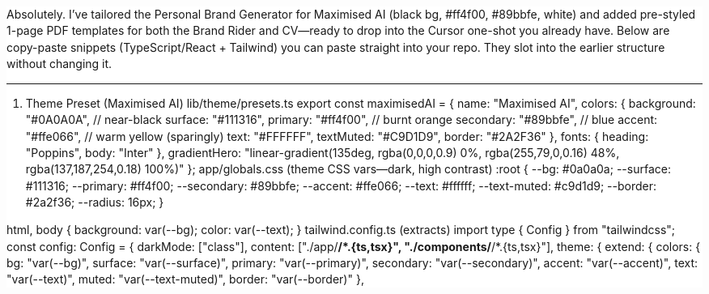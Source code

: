 




Absolutely. I’ve tailored the Personal Brand Generator for Maximised AI (black bg, #ff4f00, #89bbfe, white) and added pre-styled 1-page PDF templates for both the Brand Rider and CV—ready to drop into the Cursor one-shot you already have.
Below are copy-paste snippets (TypeScript/React + Tailwind) you can paste straight into your repo. They slot into the earlier structure without changing it.
________________________________________
1) Theme Preset (Maximised AI)
lib/theme/presets.ts
export const maximisedAI = {
  name: "Maximised AI",
  colors: {
    background: "#0A0A0A",    // near-black
    surface: "#111316",
    primary: "#ff4f00",       // burnt orange
    secondary: "#89bbfe",     // blue
    accent: "#ffe066",        // warm yellow (sparingly)
    text: "#FFFFFF",
    textMuted: "#C9D1D9",
    border: "#2A2F36"
  },
  fonts: {
    heading: "Poppins",
    body: "Inter"
  },
  gradientHero:
    "linear-gradient(135deg, rgba(0,0,0,0.9) 0%, rgba(255,79,0,0.16) 48%, rgba(137,187,254,0.18) 100%)"
};
app/globals.css (theme CSS vars—dark, high contrast)
:root {
  --bg: #0a0a0a;
  --surface: #111316;
  --primary: #ff4f00;
  --secondary: #89bbfe;
  --accent: #ffe066;
  --text: #ffffff;
  --text-muted: #c9d1d9;
  --border: #2a2f36;
  --radius: 16px;
}

html, body {
  background: var(--bg);
  color: var(--text);
}
tailwind.config.ts (extracts)
import type { Config } from "tailwindcss";
const config: Config = {
  darkMode: ["class"],
  content: ["./app/**/*.{ts,tsx}", "./components/**/*.{ts,tsx}"],
  theme: {
    extend: {
      colors: {
        bg: "var(--bg)",
        surface: "var(--surface)",
        primary: "var(--primary)",
        secondary: "var(--secondary)",
        accent: "var(--accent)",
        text: "var(--text)",
        muted: "var(--text-muted)",
        border: "var(--border)"
      },